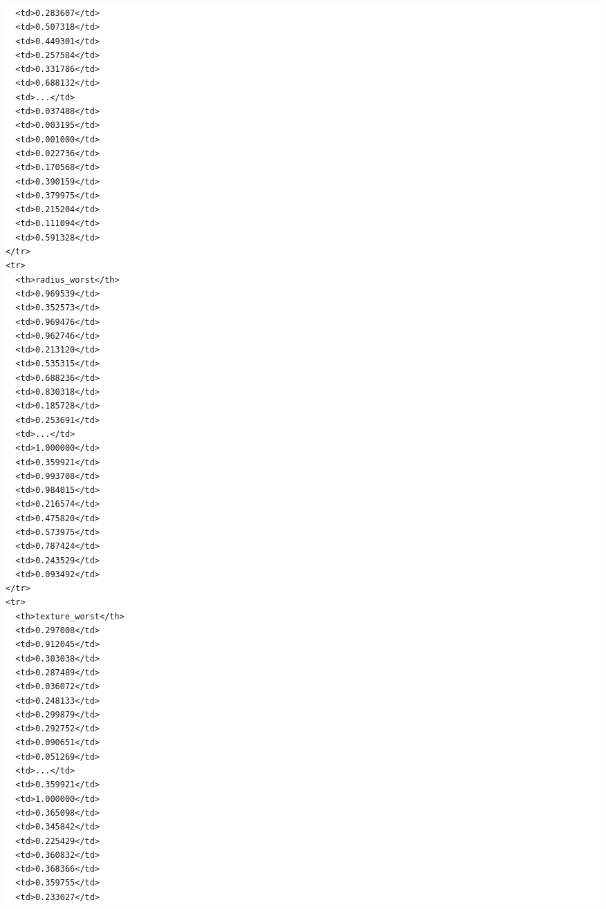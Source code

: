       <td>0.283607</td>
      <td>0.507318</td>
      <td>0.449301</td>
      <td>0.257584</td>
      <td>0.331786</td>
      <td>0.688132</td>
      <td>...</td>
      <td>0.037488</td>
      <td>0.003195</td>
      <td>0.001000</td>
      <td>0.022736</td>
      <td>0.170568</td>
      <td>0.390159</td>
      <td>0.379975</td>
      <td>0.215204</td>
      <td>0.111094</td>
      <td>0.591328</td>
    </tr>
    <tr>
      <th>radius_worst</th>
      <td>0.969539</td>
      <td>0.352573</td>
      <td>0.969476</td>
      <td>0.962746</td>
      <td>0.213120</td>
      <td>0.535315</td>
      <td>0.688236</td>
      <td>0.830318</td>
      <td>0.185728</td>
      <td>0.253691</td>
      <td>...</td>
      <td>1.000000</td>
      <td>0.359921</td>
      <td>0.993708</td>
      <td>0.984015</td>
      <td>0.216574</td>
      <td>0.475820</td>
      <td>0.573975</td>
      <td>0.787424</td>
      <td>0.243529</td>
      <td>0.093492</td>
    </tr>
    <tr>
      <th>texture_worst</th>
      <td>0.297008</td>
      <td>0.912045</td>
      <td>0.303038</td>
      <td>0.287489</td>
      <td>0.036072</td>
      <td>0.248133</td>
      <td>0.299879</td>
      <td>0.292752</td>
      <td>0.090651</td>
      <td>0.051269</td>
      <td>...</td>
      <td>0.359921</td>
      <td>1.000000</td>
      <td>0.365098</td>
      <td>0.345842</td>
      <td>0.225429</td>
      <td>0.360832</td>
      <td>0.368366</td>
      <td>0.359755</td>
      <td>0.233027</td>